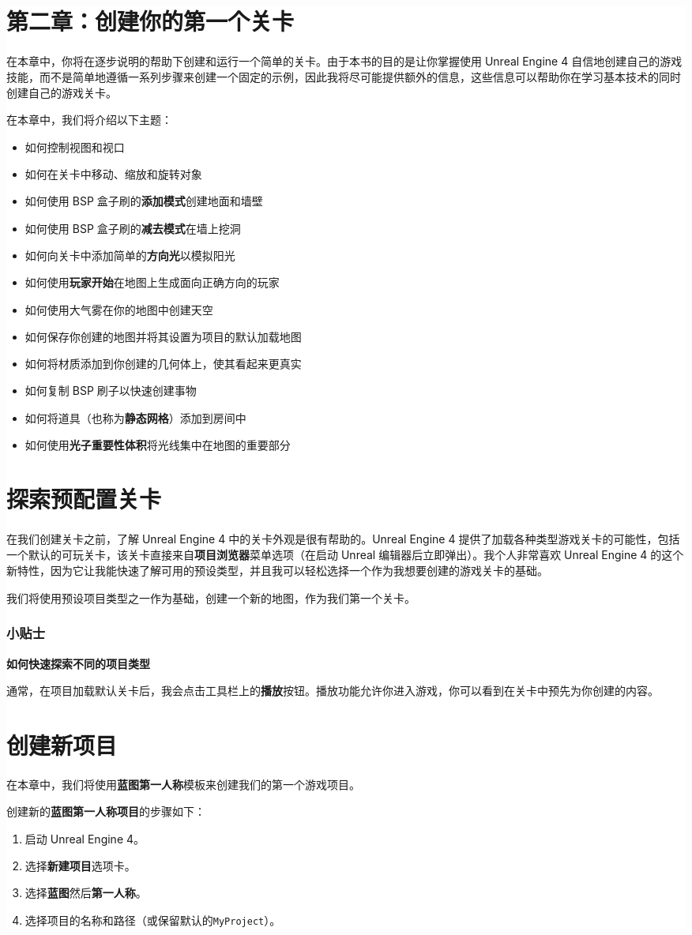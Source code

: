 # 第二章：创建你的第一个关卡

在本章中，你将在逐步说明的帮助下创建和运行一个简单的关卡。由于本书的目的是让你掌握使用 Unreal Engine 4 自信地创建自己的游戏技能，而不是简单地遵循一系列步骤来创建一个固定的示例，因此我将尽可能提供额外的信息，这些信息可以帮助你在学习基本技术的同时创建自己的游戏关卡。

在本章中，我们将介绍以下主题：

+   如何控制视图和视口

+   如何在关卡中移动、缩放和旋转对象

+   如何使用 BSP 盒子刷的**添加模式**创建地面和墙壁

+   如何使用 BSP 盒子刷的**减去模式**在墙上挖洞

+   如何向关卡中添加简单的**方向光**以模拟阳光

+   如何使用**玩家开始**在地图上生成面向正确方向的玩家

+   如何使用大气雾在你的地图中创建天空

+   如何保存你创建的地图并将其设置为项目的默认加载地图

+   如何将材质添加到你创建的几何体上，使其看起来更真实

+   如何复制 BSP 刷子以快速创建事物

+   如何将道具（也称为**静态网格**）添加到房间中

+   如何使用**光子重要性体积**将光线集中在地图的重要部分

# 探索预配置关卡

在我们创建关卡之前，了解 Unreal Engine 4 中的关卡外观是很有帮助的。Unreal Engine 4 提供了加载各种类型游戏关卡的可能性，包括一个默认的可玩关卡，该关卡直接来自**项目浏览器**菜单选项（在启动 Unreal 编辑器后立即弹出）。我个人非常喜欢 Unreal Engine 4 的这个新特性，因为它让我能快速了解可用的预设类型，并且我可以轻松选择一个作为我想要创建的游戏关卡的基础。

我们将使用预设项目类型之一作为基础，创建一个新的地图，作为我们第一个关卡。

### 小贴士

**如何快速探索不同的项目类型**

通常，在项目加载默认关卡后，我会点击工具栏上的**播放**按钮。播放功能允许你进入游戏，你可以看到在关卡中预先为你创建的内容。

# 创建新项目

在本章中，我们将使用**蓝图第一人称**模板来创建我们的第一个游戏项目。

创建新的**蓝图第一人称项目**的步骤如下：

1.  启动 Unreal Engine 4。

1.  选择**新建项目**选项卡。

1.  选择**蓝图**然后**第一人称**。

1.  选择项目的名称和路径（或保留默认的`MyProject`）。
